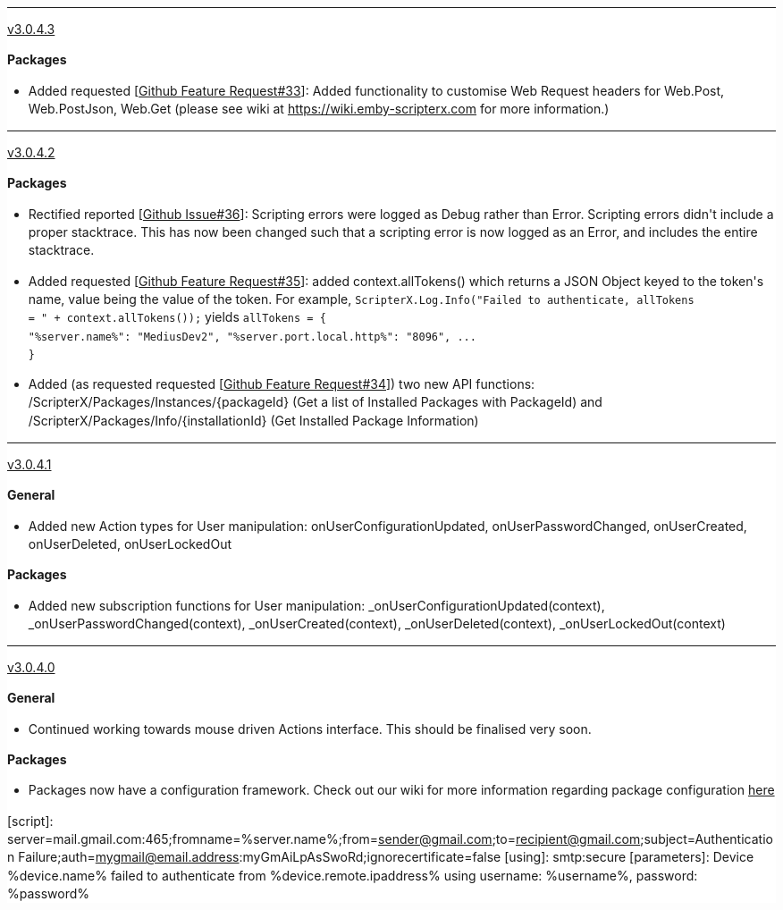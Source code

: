 <hr/>

<u>v3.0.4.3</u>

<strong>Packages</strong>
* Added requested [<a is="emby-linkbutton" target= '_blank' href="https://github.com/AnthonyMusgrove/Emby-ScripterX/issues/33" class="button-link emby-button">Github Feature Request#33</a>]: 
 Added functionality to customise Web Request headers for Web.Post, Web.PostJson, Web.Get (please see wiki at https://wiki.emby-scripterx.com for more information.)

 <hr/>

<u>v3.0.4.2</u>

<strong>Packages</strong>
* Rectified reported [<a is="emby-linkbutton" target= '_blank' href="https://github.com/AnthonyMusgrove/Emby-ScripterX/issues/36" class="button-link emby-button">Github Issue#36</a>]:
Scripting errors were logged as Debug rather than Error.  Scripting errors didn't include a proper stacktrace.  This has now been changed
such that a scripting error is now logged as an Error, and includes the entire stacktrace.

* Added requested [<a is="emby-linkbutton" target= '_blank' href="https://github.com/AnthonyMusgrove/Emby-ScripterX/issues/35" class="button-link emby-button">Github Feature Request#35</a>]: added context.allTokens() which returns a 
JSON Object keyed to the token's name, value being the value of the token. For example,
<code>ScripterX.Log.Info("Failed to authenticate, allTokens = " + context.allTokens());</code> yields <code>allTokens = { "%server.name%": "MediusDev2", "%server.port.local.http%": "8096", ... }</code>

* Added (as requested requested [<a is="emby-linkbutton" target= '_blank' href="https://github.com/AnthonyMusgrove/Emby-ScripterX/issues/34" class="button-link emby-button">Github Feature Request#34</a>]) two new API functions: 
/ScripterX/Packages/Instances/{packageId} (Get a list of Installed Packages with PackageId) 
and /ScripterX/Packages/Info/{installationId} (Get Installed Package Information)

<hr/>

<u>v3.0.4.1</u>

<strong>General</strong>
* Added new Action types for User manipulation: onUserConfigurationUpdated, onUserPasswordChanged, 
onUserCreated, onUserDeleted, onUserLockedOut

<strong>Packages</strong>
* Added new subscription functions for User manipulation: _onUserConfigurationUpdated(context), 
_onUserPasswordChanged(context), _onUserCreated(context), _onUserDeleted(context), _onUserLockedOut(context)

<hr/>

<u>v3.0.4.0</u>

<strong>General</strong>
* Continued working towards mouse driven Actions interface.  This should be finalised very soon.

<strong>Packages</strong>
* Packages now have a configuration framework.  Check out our wiki for more information regarding
package configuration <a href='https://wiki.emby-scripterx.com/'>here</a>


[script]: server=mail.gmail.com:465;fromname=%server.name%;from=sender@gmail.com;to=recipient@gmail.com;subject=Authentication Failure;auth=mygmail@email.address:myGmAiLpAsSwoRd;ignorecertificate=false
[using]: smtp:secure
[parameters]: Device %device.name% failed to authenticate from %device.remote.ipaddress% using username: %username%, password: %password%